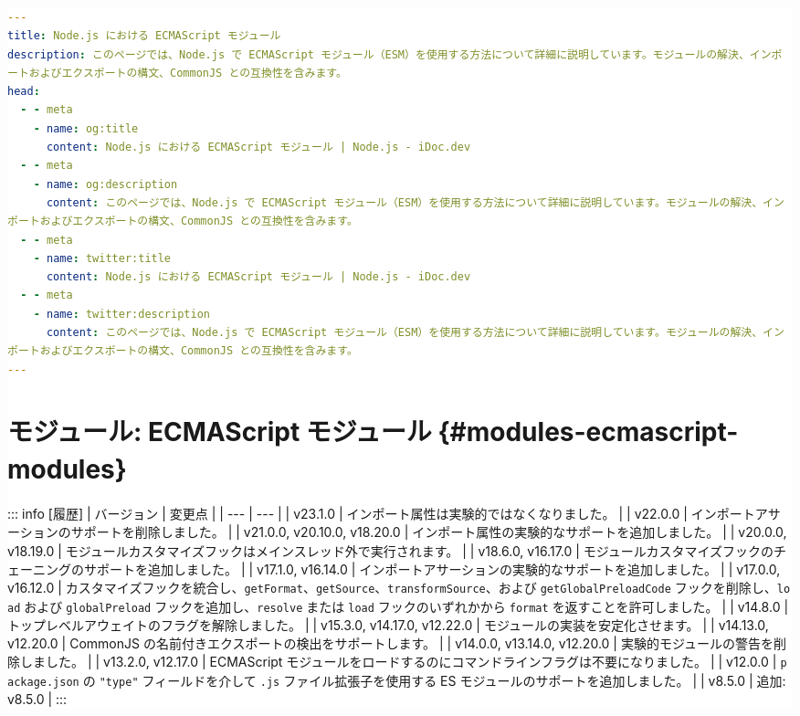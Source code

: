 ```yaml
---
title: Node.js における ECMAScript モジュール
description: このページでは、Node.js で ECMAScript モジュール（ESM）を使用する方法について詳細に説明しています。モジュールの解決、インポートおよびエクスポートの構文、CommonJS との互換性を含みます。
head:
  - - meta
    - name: og:title
      content: Node.js における ECMAScript モジュール | Node.js - iDoc.dev
  - - meta
    - name: og:description
      content: このページでは、Node.js で ECMAScript モジュール（ESM）を使用する方法について詳細に説明しています。モジュールの解決、インポートおよびエクスポートの構文、CommonJS との互換性を含みます。
  - - meta
    - name: twitter:title
      content: Node.js における ECMAScript モジュール | Node.js - iDoc.dev
  - - meta
    - name: twitter:description
      content: このページでは、Node.js で ECMAScript モジュール（ESM）を使用する方法について詳細に説明しています。モジュールの解決、インポートおよびエクスポートの構文、CommonJS との互換性を含みます。
---
```



# モジュール: ECMAScript モジュール {#modules-ecmascript-modules}

::: info [履歴]
| バージョン | 変更点 |
| --- | --- |
| v23.1.0 | インポート属性は実験的ではなくなりました。 |
| v22.0.0 | インポートアサーションのサポートを削除しました。 |
| v21.0.0, v20.10.0, v18.20.0 | インポート属性の実験的なサポートを追加しました。 |
| v20.0.0, v18.19.0 | モジュールカスタマイズフックはメインスレッド外で実行されます。 |
| v18.6.0, v16.17.0 | モジュールカスタマイズフックのチェーニングのサポートを追加しました。 |
| v17.1.0, v16.14.0 | インポートアサーションの実験的なサポートを追加しました。 |
| v17.0.0, v16.12.0 | カスタマイズフックを統合し、`getFormat`、`getSource`、`transformSource`、および `getGlobalPreloadCode` フックを削除し、`load` および `globalPreload` フックを追加し、`resolve` または `load` フックのいずれかから `format` を返すことを許可しました。 |
| v14.8.0 | トップレベルアウェイトのフラグを解除しました。 |
| v15.3.0, v14.17.0, v12.22.0 | モジュールの実装を安定化させます。 |
| v14.13.0, v12.20.0 | CommonJS の名前付きエクスポートの検出をサポートします。 |
| v14.0.0, v13.14.0, v12.20.0 | 実験的モジュールの警告を削除しました。 |
| v13.2.0, v12.17.0 | ECMAScript モジュールをロードするのにコマンドラインフラグは不要になりました。 |
| v12.0.0 | `package.json` の `"type"` フィールドを介して `.js` ファイル拡張子を使用する ES モジュールのサポートを追加しました。 |
| v8.5.0 | 追加: v8.5.0 |
:::
